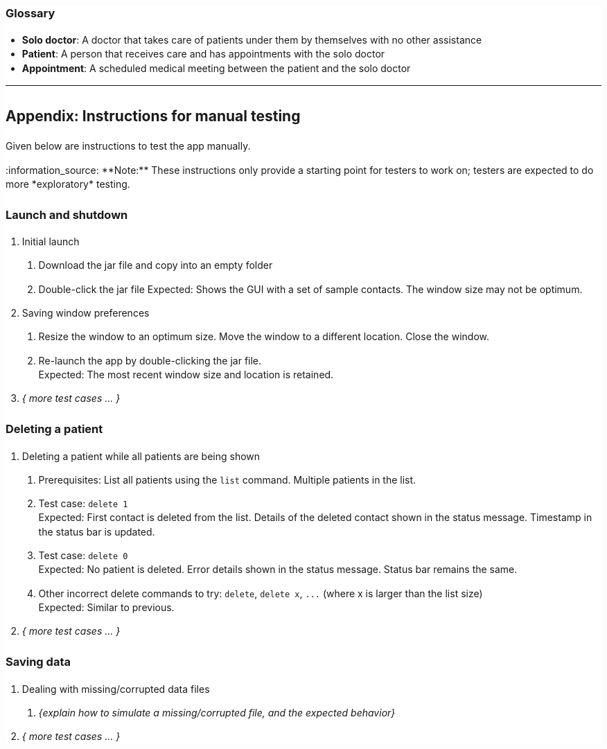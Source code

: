 
### Glossary

* **Solo doctor**: A doctor that takes care of patients under them by themselves with no other assistance
* **Patient**: A person that receives care and has appointments with the solo doctor
* **Appointment**: A scheduled medical meeting between the patient and the solo doctor

--------------------------------------------------------------------------------------------------------------------

## **Appendix: Instructions for manual testing**

Given below are instructions to test the app manually.

<div markdown="span" class="alert alert-info">:information_source: **Note:** These instructions only provide a starting point for testers to work on;
testers are expected to do more *exploratory* testing.

</div>

### Launch and shutdown

1. Initial launch

   1. Download the jar file and copy into an empty folder

   1. Double-click the jar file Expected: Shows the GUI with a set of sample contacts. The window size may not be optimum.

1. Saving window preferences

   1. Resize the window to an optimum size. Move the window to a different location. Close the window.

   1. Re-launch the app by double-clicking the jar file.<br>
       Expected: The most recent window size and location is retained.

1. _{ more test cases …​ }_

### Deleting a patient

1. Deleting a patient while all patients are being shown

   1. Prerequisites: List all patients using the `list` command. Multiple patients in the list.

   1. Test case: `delete 1`  
      Expected: First contact is deleted from the list. Details of the deleted contact shown in the status message. Timestamp in the status bar is updated.

   1. Test case: `delete 0`  
      Expected: No patient is deleted. Error details shown in the status message. Status bar remains the same.

   1. Other incorrect delete commands to try: `delete`, `delete x`, `...` (where x is larger than the list size)  
      Expected: Similar to previous.

1. _{ more test cases …​ }_

### Saving data

1. Dealing with missing/corrupted data files

   1. _{explain how to simulate a missing/corrupted file, and the expected behavior}_

1. _{ more test cases …​ }_
